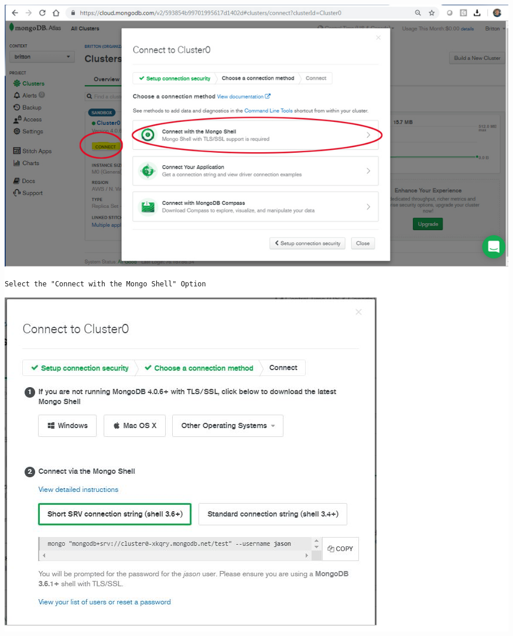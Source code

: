 ![Connect](img/connect.jpg "Connect")
```
Select the "Connect with the Mongo Shell" Option
```
![Connection](img/connect2.jpg "Connection")

